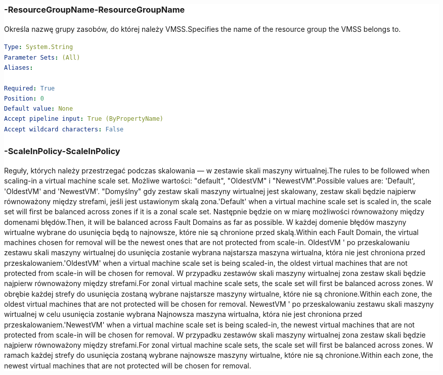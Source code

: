 ### <span data-ttu-id="5e5dd-231">-ResourceGroupName</span><span class="sxs-lookup"><span data-stu-id="5e5dd-231">-ResourceGroupName</span></span>
<span data-ttu-id="5e5dd-232">Określa nazwę grupy zasobów, do której należy VMSS.</span><span class="sxs-lookup"><span data-stu-id="5e5dd-232">Specifies the name of the resource group the VMSS belongs to.</span></span>

```yaml
Type: System.String
Parameter Sets: (All)
Aliases:

Required: True
Position: 0
Default value: None
Accept pipeline input: True (ByPropertyName)
Accept wildcard characters: False
```

### <span data-ttu-id="5e5dd-233">-ScaleInPolicy</span><span class="sxs-lookup"><span data-stu-id="5e5dd-233">-ScaleInPolicy</span></span>
<span data-ttu-id="5e5dd-234">Reguły, których należy przestrzegać podczas skalowania — w zestawie skali maszyny wirtualnej.</span><span class="sxs-lookup"><span data-stu-id="5e5dd-234">The rules to be followed when scaling-in a virtual machine scale set.</span></span>  <span data-ttu-id="5e5dd-235">Możliwe wartości: "default", "OldestVM" i "NewestVM".</span><span class="sxs-lookup"><span data-stu-id="5e5dd-235">Possible values are: 'Default', 'OldestVM' and 'NewestVM'.</span></span>  <span data-ttu-id="5e5dd-236">"Domyślny" gdy zestaw skali maszyny wirtualnej jest skalowany, zestaw skali będzie najpierw równoważony między strefami, jeśli jest ustawionym skalą zona.</span><span class="sxs-lookup"><span data-stu-id="5e5dd-236">'Default' when a virtual machine scale set is scaled in, the scale set will first be balanced across zones if it is a zonal scale set.</span></span>  <span data-ttu-id="5e5dd-237">Następnie będzie on w miarę możliwości równoważony między domenami błędów.</span><span class="sxs-lookup"><span data-stu-id="5e5dd-237">Then, it will be balanced across Fault Domains as far as possible.</span></span>  <span data-ttu-id="5e5dd-238">W każdej domenie błędów maszyny wirtualne wybrane do usunięcia będą to najnowsze, które nie są chronione przed skalą.</span><span class="sxs-lookup"><span data-stu-id="5e5dd-238">Within each Fault Domain, the virtual machines chosen for removal will be the newest ones that are not protected from scale-in.</span></span>  <span data-ttu-id="5e5dd-239">OldestVM ' po przeskalowaniu zestawu skali maszyny wirtualnej do usunięcia zostanie wybrana najstarsza maszyna wirtualna, która nie jest chroniona przed przeskalowaniem.</span><span class="sxs-lookup"><span data-stu-id="5e5dd-239">'OldestVM' when a virtual machine scale set is being scaled-in, the oldest virtual machines that are not protected from scale-in will be chosen for removal.</span></span>  <span data-ttu-id="5e5dd-240">W przypadku zestawów skali maszyny wirtualnej zona zestaw skali będzie najpierw równoważony między strefami.</span><span class="sxs-lookup"><span data-stu-id="5e5dd-240">For zonal virtual machine scale sets, the scale set will first be balanced across zones.</span></span>  <span data-ttu-id="5e5dd-241">W obrębie każdej strefy do usunięcia zostaną wybrane najstarsze maszyny wirtualne, które nie są chronione.</span><span class="sxs-lookup"><span data-stu-id="5e5dd-241">Within each zone, the oldest virtual machines that are not protected will be chosen for removal.</span></span>  <span data-ttu-id="5e5dd-242">NewestVM ' po przeskalowaniu zestawu skali maszyny wirtualnej w celu usunięcia zostanie wybrana Najnowsza maszyna wirtualna, która nie jest chroniona przed przeskalowaniem.</span><span class="sxs-lookup"><span data-stu-id="5e5dd-242">'NewestVM' when a virtual machine scale set is being scaled-in, the newest virtual machines that are not protected from scale-in will be chosen for removal.</span></span>  <span data-ttu-id="5e5dd-243">W przypadku zestawów skali maszyny wirtualnej zona zestaw skali będzie najpierw równoważony między strefami.</span><span class="sxs-lookup"><span data-stu-id="5e5dd-243">For zonal virtual machine scale sets, the scale set will first be balanced across zones.</span></span>  <span data-ttu-id="5e5dd-244">W ramach każdej strefy do usunięcia zostaną wybrane najnowsze maszyny wirtualne, które nie są chronione.</span><span class="sxs-lookup"><span data-stu-id="5e5dd-244">Within each zone, the newest virtual machines that are not protected will be chosen for removal.</span></span>
